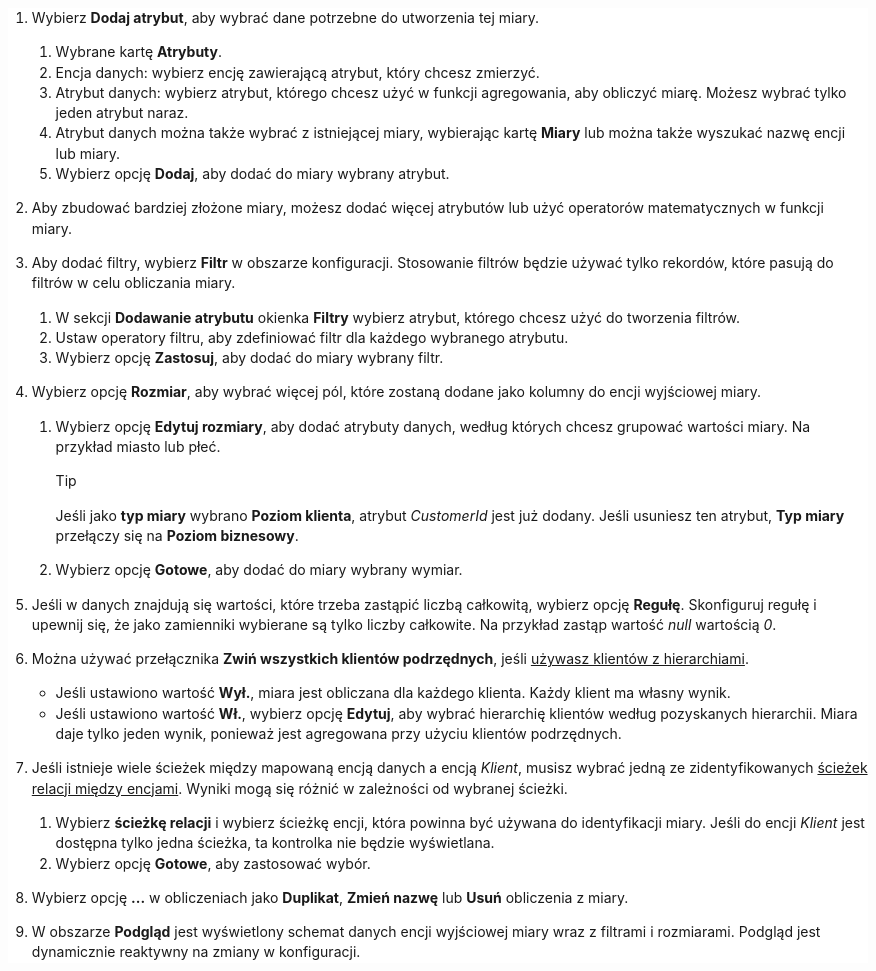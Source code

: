 1. Wybierz **Dodaj atrybut**, aby wybrać dane potrzebne do utworzenia tej miary.

   1. Wybrane kartę **Atrybuty**.
   1. Encja danych: wybierz encję zawierającą atrybut, który chcesz zmierzyć.
   1. Atrybut danych: wybierz atrybut, którego chcesz użyć w funkcji agregowania, aby obliczyć miarę. Możesz wybrać tylko jeden atrybut naraz.
   1. Atrybut danych można także wybrać z istniejącej miary, wybierając kartę **Miary** lub można także wyszukać nazwę encji lub miary.
   1. Wybierz opcję **Dodaj**, aby dodać do miary wybrany atrybut.

1. Aby zbudować bardziej złożone miary, możesz dodać więcej atrybutów lub użyć operatorów matematycznych w funkcji miary.

1. Aby dodać filtry, wybierz **Filtr** w obszarze konfiguracji. Stosowanie filtrów będzie używać tylko rekordów, które pasują do filtrów w celu obliczania miary.
  
   1. W sekcji **Dodawanie atrybutu** okienka **Filtry** wybierz atrybut, którego chcesz użyć do tworzenia filtrów.
   1. Ustaw operatory filtru, aby zdefiniować filtr dla każdego wybranego atrybutu.
   1. Wybierz opcję **Zastosuj**, aby dodać do miary wybrany filtr.

1. Wybierz opcję **Rozmiar**, aby wybrać więcej pól, które zostaną dodane jako kolumny do encji wyjściowej miary.

   1. Wybierz opcję **Edytuj rozmiary**, aby dodać atrybuty danych, według których chcesz grupować wartości miary. Na przykład miasto lub płeć.
      > [!TIP]
      > Jeśli jako **typ miary** wybrano **Poziom klienta**, atrybut *CustomerId* jest już dodany. Jeśli usuniesz ten atrybut, **Typ miary** przełączy się na **Poziom biznesowy**.
   1. Wybierz opcję **Gotowe**, aby dodać do miary wybrany wymiar.

1. Jeśli w danych znajdują się wartości, które trzeba zastąpić liczbą całkowitą, wybierz opcję **Regułę**. Skonfiguruj regułę i upewnij się, że jako zamienniki wybierane są tylko liczby całkowite. Na przykład zastąp wartość *null* wartością *0*.

1. Można używać przełącznika **Zwiń wszystkich klientów podrzędnych**, jeśli [używasz klientów z hierarchiami](relationships.md#set-up-account-hierarchies).
   - Jeśli ustawiono wartość **Wył.**, miara jest obliczana dla każdego klienta. Każdy klient ma własny wynik.
   - Jeśli ustawiono wartość **Wł.**, wybierz opcję **Edytuj**, aby wybrać hierarchię klientów według pozyskanych hierarchii. Miara daje tylko jeden wynik, ponieważ jest agregowana przy użyciu klientów podrzędnych.

1. Jeśli istnieje wiele ścieżek między mapowaną encją danych a encją *Klient*, musisz wybrać jedną ze zidentyfikowanych [ścieżek relacji między encjami](relationships.md). Wyniki mogą się różnić w zależności od wybranej ścieżki.

   1. Wybierz **ścieżkę relacji** i wybierz ścieżkę encji, która powinna być używana do identyfikacji miary. Jeśli do encji *Klient* jest dostępna tylko jedna ścieżka, ta kontrolka nie będzie wyświetlana.
   1. Wybierz opcję **Gotowe**, aby zastosować wybór.

1. Wybierz opcję **...** w obliczeniach jako **Duplikat**, **Zmień nazwę** lub **Usuń** obliczenia z miary.

1. W obszarze **Podgląd** jest wyświetlony schemat danych encji wyjściowej miary wraz z filtrami i rozmiarami. Podgląd jest dynamicznie reaktywny na zmiany w konfiguracji.
